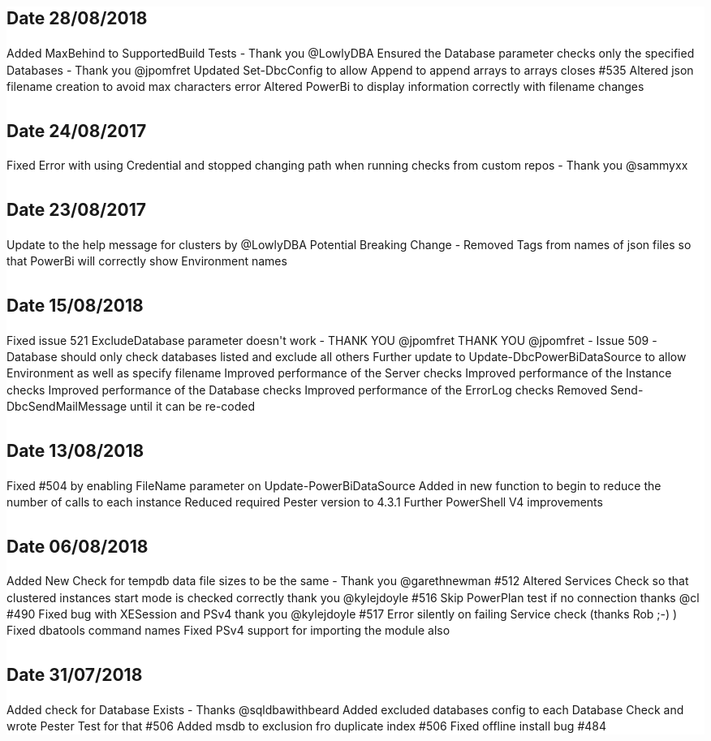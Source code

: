 ## Date 28/08/2018
Added MaxBehind to SupportedBuild Tests - Thank you @LowlyDBA
Ensured the Database parameter checks only the specified Databases - Thank you @jpomfret
Updated Set-DbcConfig to allow Append to append arrays to arrays closes #535
Altered json filename creation to avoid max characters error
Altered PowerBi to display information correctly with filename changes

## Date 24/08/2017
Fixed Error with using Credential and stopped changing path when running checks from custom repos - Thank you @sammyxx

## Date 23/08/2017
Update to the help message for clusters by @LowlyDBA
Potential Breaking Change - Removed Tags from names of json files so that PowerBi will correctly show Environment names

## Date 15/08/2018
Fixed issue 521 ExcludeDatabase parameter doesn't work - THANK YOU @jpomfret
THANK YOU @jpomfret - Issue 509 -Database should only check databases listed and exclude all others
Further update to Update-DbcPowerBiDataSource to allow Environment as well as specify filename
Improved performance of the Server checks
Improved performance of the Instance checks
Improved performance of the Database checks
Improved performance of the ErrorLog checks
Removed Send-DbcSendMailMessage until it can be re-coded

## Date 13/08/2018
Fixed #504 by enabling FileName parameter on Update-PowerBiDataSource
Added in new function to begin to reduce the number of calls to each instance
Reduced required Pester version to 4.3.1
Further PowerShell V4 improvements

## Date 06/08/2018
Added New Check for tempdb data file sizes to be the same - Thank you @garethnewman #512
Altered Services Check so that clustered instances start mode is checked correctly thank you @kylejdoyle #516
Skip PowerPlan test if no connection thanks @cl #490
Fixed bug with XESession and PSv4 thank you @kylejdoyle #517
Error silently on failing Service check (thanks Rob ;-) )
Fixed dbatools command names
Fixed PSv4 support for importing the module also

## Date 31/07/2018

Added check for Database Exists - Thanks @sqldbawithbeard
Added excluded databases config to each Database Check and wrote Pester Test for that #506
Added msdb to exclusion fro duplicate index #506
Fixed offline install bug #484
